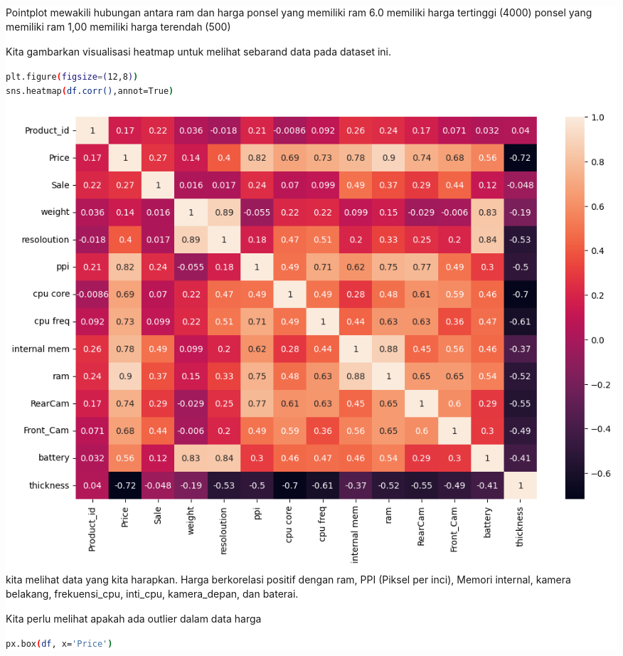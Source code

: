 Pointplot mewakili hubungan antara ram dan harga
ponsel yang memiliki ram 6.0 memiliki harga tertinggi (4000)
ponsel yang memiliki ram 1,00 memiliki harga terendah (500)

Kita gambarkan visualisasi heatmap untuk melihat sebarand data pada dataset ini.
```bash
plt.figure(figsize=(12,8))
sns.heatmap(df.corr(),annot=True)
```
![gambar](2.png)
kita melihat data yang kita harapkan. Harga berkorelasi positif dengan ram, PPI (Piksel per inci), Memori internal, kamera belakang, frekuensi_cpu, inti_cpu, kamera_depan, dan baterai.

Kita perlu melihat apakah ada outlier dalam data harga
```bash
px.box(df, x='Price')
```